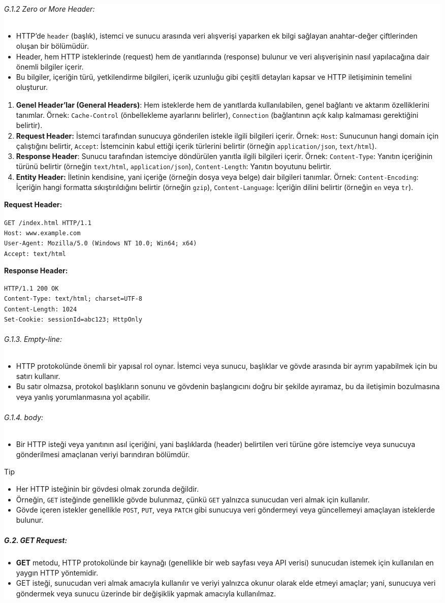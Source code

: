 ###### G.1.2 Zero or More Header:
+ HTTP’de `header` (başlık), istemci ve sunucu arasında veri alışverişi yaparken ek bilgi sağlayan anahtar-değer çiftlerinden oluşan bir bölümüdür.
+ Header, hem HTTP isteklerinde (request) hem de yanıtlarında (response) bulunur ve veri alışverişinin nasıl yapılacağına dair önemli bilgiler içerir.
+ Bu bilgiler, içeriğin türü, yetkilendirme bilgileri, içerik uzunluğu gibi çeşitli detayları kapsar ve HTTP iletişiminin temelini oluşturur.
1. **Genel Header’lar (General Headers)**:  Hem isteklerde hem de yanıtlarda kullanılabilen, genel bağlantı ve aktarım özelliklerini tanımlar. Örnek: `Cache-Control` (önbellekleme ayarlarını belirler), `Connection` (bağlantının açık kalıp kalmaması gerektiğini belirtir).
2. **Request Header:** İstemci tarafından sunucuya gönderilen istekle ilgili bilgileri içerir. Örnek: `Host`: Sunucunun hangi domain için çalıştığını belirtir, `Accept`: İstemcinin kabul ettiği içerik türlerini belirtir (örneğin `application/json`, `text/html`).
3. **Response Header**:  Sunucu tarafından istemciye döndürülen yanıtla ilgili bilgileri içerir. Örnek: `Content-Type`: Yanıtın içeriğinin türünü belirtir (örneğin `text/html`, `application/json`), `Content-Length`: Yanıtın boyutunu belirtir.
4. **Entity Header:** İletinin kendisine, yani içeriğe (örneğin dosya veya belge) dair bilgileri tanımlar. Örnek: `Content-Encoding`: İçeriğin hangi formatta sıkıştırıldığını belirtir (örneğin `gzip`), `Content-Language`: İçeriğin dilini belirtir (örneğin `en` veya `tr`).

**Request Header:**
```http
GET /index.html HTTP/1.1
Host: www.example.com
User-Agent: Mozilla/5.0 (Windows NT 10.0; Win64; x64)
Accept: text/html
```

**Response Header:**
```http
HTTP/1.1 200 OK
Content-Type: text/html; charset=UTF-8
Content-Length: 1024
Set-Cookie: sessionId=abc123; HttpOnly
```

###### G.1.3. Empty-line:
+ HTTP protokolünde önemli bir yapısal rol oynar. İstemci veya sunucu, başlıklar ve gövde arasında bir ayrım yapabilmek için bu satırı kullanır.
+ Bu satır olmazsa, protokol başlıkların sonunu ve gövdenin başlangıcını doğru bir şekilde ayıramaz, bu da iletişimin bozulmasına veya yanlış yorumlanmasına yol açabilir.
###### G.1.4. body:
+ Bir HTTP isteği veya yanıtının asıl içeriğini, yani başlıklarda (header) belirtilen veri türüne göre istemciye veya sunucuya gönderilmesi amaçlanan veriyi barındıran bölümdür.

> [!TIP]
> + Her HTTP isteğinin bir gövdesi olmak zorunda değildir.
> + Örneğin, `GET` isteğinde genellikle gövde bulunmaz, çünkü `GET` yalnızca sunucudan veri almak için kullanılır.
> + Gövde içeren istekler genellikle `POST`, `PUT`, veya `PATCH` gibi sunucuya veri göndermeyi veya güncellemeyi amaçlayan isteklerde bulunur.

##### G.2. GET Request: 
 + **GET** metodu, HTTP protokolünde bir kaynağı (genellikle bir web sayfası veya API verisi) sunucudan istemek için kullanılan en yaygın HTTP yöntemidir.
 + GET isteği, sunucudan veri almak amacıyla kullanılır ve veriyi yalnızca okunur olarak elde etmeyi amaçlar; yani, sunucuya veri göndermek veya sunucu üzerinde bir değişiklik yapmak amacıyla kullanılmaz.
